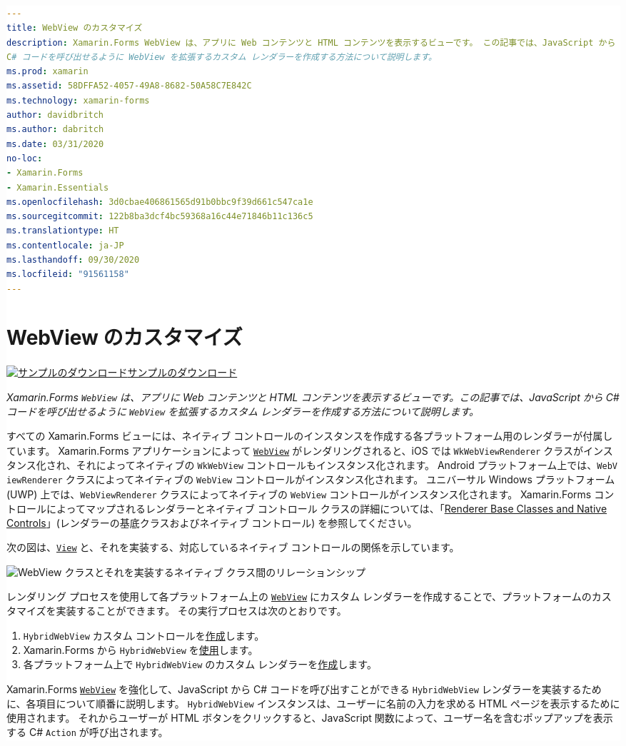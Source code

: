 ```yaml
---
title: WebView のカスタマイズ
description: Xamarin.Forms WebView は、アプリに Web コンテンツと HTML コンテンツを表示するビューです。 この記事では、JavaScript から C# コードを呼び出せるように WebView を拡張するカスタム レンダラーを作成する方法について説明します。
ms.prod: xamarin
ms.assetid: 58DFFA52-4057-49A8-8682-50A58C7E842C
ms.technology: xamarin-forms
author: davidbritch
ms.author: dabritch
ms.date: 03/31/2020
no-loc:
- Xamarin.Forms
- Xamarin.Essentials
ms.openlocfilehash: 3d0cbae406861565d91b0bbc9f39d661c547ca1e
ms.sourcegitcommit: 122b8ba3dcf4bc59368a16c44e71846b11c136c5
ms.translationtype: HT
ms.contentlocale: ja-JP
ms.lasthandoff: 09/30/2020
ms.locfileid: "91561158"
---
```

# <a name="customizing-a-webview"></a>WebView のカスタマイズ

[![サンプルのダウンロード](~/media/shared/download.png)サンプルのダウンロード](https://docs.microsoft.com/samples/xamarin/xamarin-forms-samples/customrenderers-hybridwebview)

_Xamarin.Forms `WebView` は、アプリに Web コンテンツと HTML コンテンツを表示するビューです。この記事では、JavaScript から C# コードを呼び出せるように `WebView` を拡張するカスタム レンダラーを作成する方法について説明します。_

すべての Xamarin.Forms ビューには、ネイティブ コントロールのインスタンスを作成する各プラットフォーム用のレンダラーが付属しています。 Xamarin.Forms アプリケーションによって [`WebView`](xref:Xamarin.Forms.WebView) がレンダリングされると、iOS では `WkWebViewRenderer` クラスがインスタンス化され、それによってネイティブの `WkWebView` コントロールもインスタンス化されます。 Android プラットフォーム上では、`WebViewRenderer` クラスによってネイティブの `WebView` コントロールがインスタンス化されます。 ユニバーサル Windows プラットフォーム (UWP) 上では、`WebViewRenderer` クラスによってネイティブの `WebView` コントロールがインスタンス化されます。 Xamarin.Forms コントロールによってマップされるレンダラーとネイティブ コントロール クラスの詳細については、「[Renderer Base Classes and Native Controls](~/xamarin-forms/app-fundamentals/custom-renderer/renderers.md)」(レンダラーの基底クラスおよびネイティブ コントロール) を参照してください。

次の図は、[`View`](xref:Xamarin.Forms.View) と、それを実装する、対応しているネイティブ コントロールの関係を示しています。

![WebView クラスとそれを実装するネイティブ クラス間のリレーションシップ](hybridwebview-images/webview-classes.png)

レンダリング プロセスを使用して各プラットフォーム上の [`WebView`](xref:Xamarin.Forms.WebView) にカスタム レンダラーを作成することで、プラットフォームのカスタマイズを実装することができます。 その実行プロセスは次のとおりです。

1. `HybridWebView` カスタム コントロールを[作成](#create-the-hybridwebview)します。
1. Xamarin.Forms から `HybridWebView` を[使用](#consume-the-hybridwebview)します。
1. 各プラットフォーム上で `HybridWebView` のカスタム レンダラーを[作成](#create-the-custom-renderer-on-each-platform)します。

Xamarin.Forms [`WebView`](xref:Xamarin.Forms.WebView) を強化して、JavaScript から C# コードを呼び出すことができる `HybridWebView` レンダラーを実装するために、各項目について順番に説明します。 `HybridWebView` インスタンスは、ユーザーに名前の入力を求める HTML ページを表示するために使用されます。 それからユーザーが HTML ボタンをクリックすると、JavaScript 関数によって、ユーザー名を含むポップアップを表示する C# `Action` が呼び出されます。
